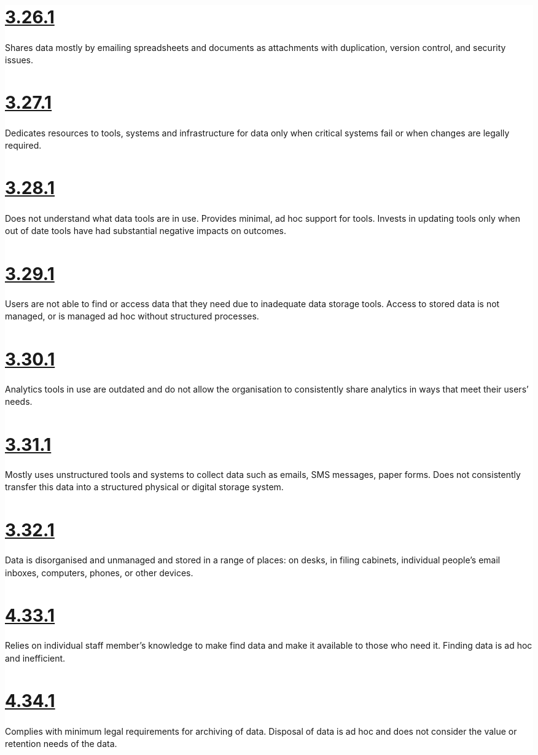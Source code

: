 # [3.26.1](3.26.1.md)

Shares data mostly by emailing spreadsheets and documents as attachments with duplication, version control, and security issues.

# [3.27.1](3.27.1.md)

Dedicates resources to tools, systems and infrastructure for data only when critical systems fail or when changes are legally required.

# [3.28.1](3.28.1.md)

Does not understand what data tools are in use. Provides minimal, ad hoc support for tools. Invests in updating tools only when out of date tools have had substantial negative impacts on outcomes.

# [3.29.1](3.29.1.md)

Users are not able to find or access data that they need due to inadequate data storage tools. Access to stored data is not managed, or is managed ad hoc without structured processes.

# [3.30.1](3.30.1.md)

Analytics tools in use are outdated and do not allow the organisation to consistently share analytics in ways that meet their users’ needs.

# [3.31.1](3.31.1.md)

Mostly uses unstructured tools and systems to collect data such as emails, SMS messages, paper forms. Does not consistently transfer this data into a structured physical or digital storage system.

# [3.32.1](3.32.1.md)

Data is disorganised and unmanaged and stored in a range of places: on desks, in filing cabinets, individual people’s email inboxes, computers, phones, or other devices.

# [4.33.1](4.33.1.md)

Relies on individual staff member’s knowledge to make find data and make it available to those who need it. Finding data is ad hoc and inefficient.

# [4.34.1](4.34.1.md)

Complies with minimum legal requirements for archiving of data. Disposal of data is ad hoc and does not consider the value or retention needs of the data.
